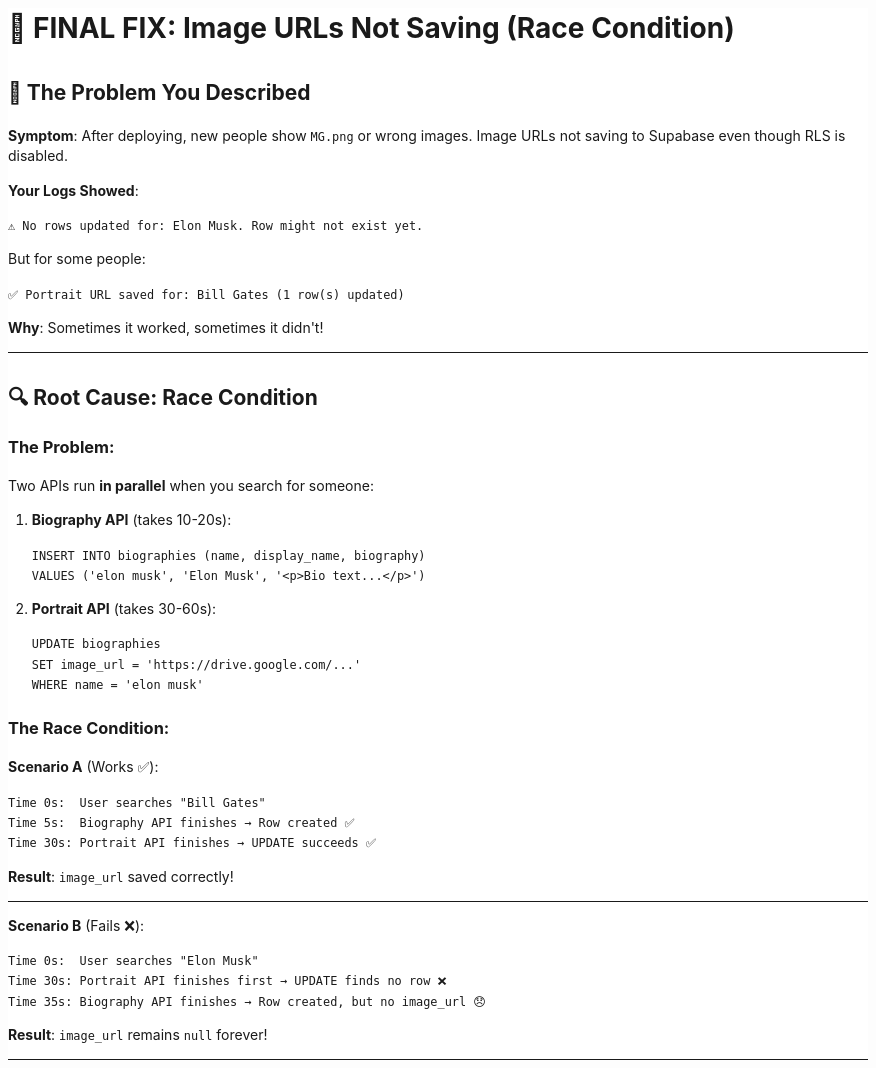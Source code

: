 # 🎉 FINAL FIX: Image URLs Not Saving (Race Condition)

## 🐛 The Problem You Described

**Symptom**: After deploying, new people show `MG.png` or wrong images. Image URLs not saving to Supabase even though RLS is disabled.

**Your Logs Showed**:
```
⚠️ No rows updated for: Elon Musk. Row might not exist yet.
```

But for some people:
```
✅ Portrait URL saved for: Bill Gates (1 row(s) updated)
```

**Why**: Sometimes it worked, sometimes it didn't!

---

## 🔍 Root Cause: Race Condition

### The Problem:

Two APIs run **in parallel** when you search for someone:

1. **Biography API** (takes 10-20s):
   ```
   INSERT INTO biographies (name, display_name, biography)
   VALUES ('elon musk', 'Elon Musk', '<p>Bio text...</p>')
   ```

2. **Portrait API** (takes 30-60s):
   ```
   UPDATE biographies 
   SET image_url = 'https://drive.google.com/...'
   WHERE name = 'elon musk'
   ```

### The Race Condition:

**Scenario A** (Works ✅):
```
Time 0s:  User searches "Bill Gates"
Time 5s:  Biography API finishes → Row created ✅
Time 30s: Portrait API finishes → UPDATE succeeds ✅
```
**Result**: `image_url` saved correctly!

---

**Scenario B** (Fails ❌):
```
Time 0s:  User searches "Elon Musk"
Time 30s: Portrait API finishes first → UPDATE finds no row ❌
Time 35s: Biography API finishes → Row created, but no image_url 😞
```
**Result**: `image_url` remains `null` forever!

---